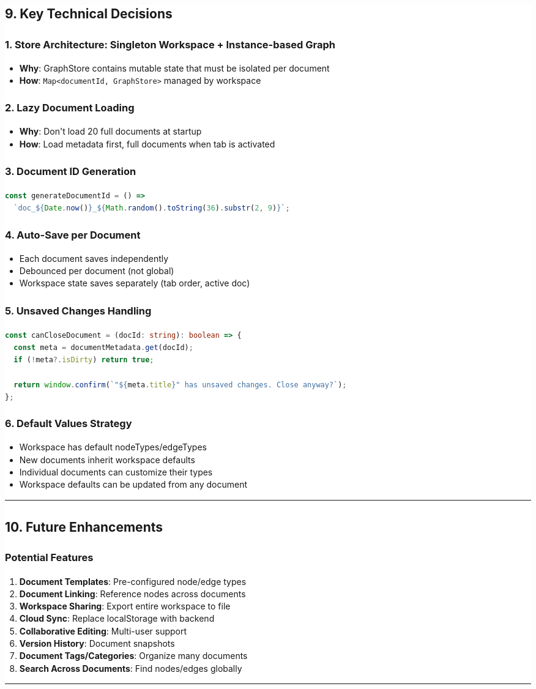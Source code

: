 
## 9. Key Technical Decisions

### 1. **Store Architecture: Singleton Workspace + Instance-based Graph**
- **Why**: GraphStore contains mutable state that must be isolated per document
- **How**: `Map<documentId, GraphStore>` managed by workspace

### 2. **Lazy Document Loading**
- **Why**: Don't load 20 full documents at startup
- **How**: Load metadata first, full documents when tab is activated

### 3. **Document ID Generation**
```typescript
const generateDocumentId = () =>
  `doc_${Date.now()}_${Math.random().toString(36).substr(2, 9)}`;
```

### 4. **Auto-Save per Document**
- Each document saves independently
- Debounced per document (not global)
- Workspace state saves separately (tab order, active doc)

### 5. **Unsaved Changes Handling**
```typescript
const canCloseDocument = (docId: string): boolean => {
  const meta = documentMetadata.get(docId);
  if (!meta?.isDirty) return true;

  return window.confirm(`"${meta.title}" has unsaved changes. Close anyway?`);
};
```

### 6. **Default Values Strategy**
- Workspace has default nodeTypes/edgeTypes
- New documents inherit workspace defaults
- Individual documents can customize their types
- Workspace defaults can be updated from any document

---

## 10. Future Enhancements

### Potential Features
1. **Document Templates**: Pre-configured node/edge types
2. **Document Linking**: Reference nodes across documents
3. **Workspace Sharing**: Export entire workspace to file
4. **Cloud Sync**: Replace localStorage with backend
5. **Collaborative Editing**: Multi-user support
6. **Version History**: Document snapshots
7. **Document Tags/Categories**: Organize many documents
8. **Search Across Documents**: Find nodes/edges globally

---
